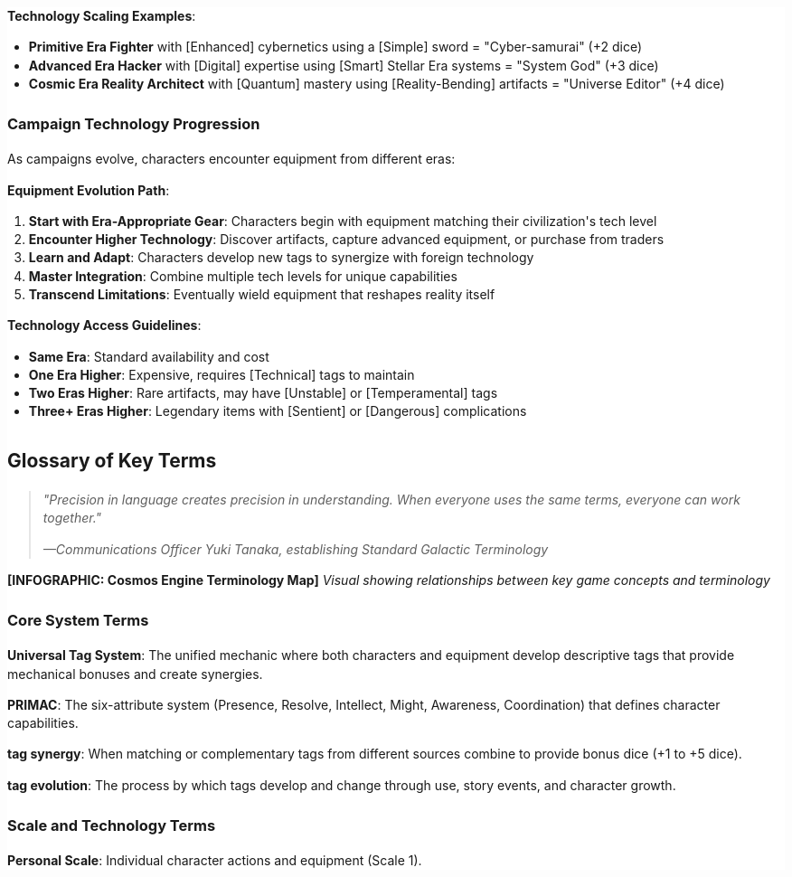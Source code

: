**Technology Scaling Examples**:
- **Primitive Era Fighter** with [Enhanced] cybernetics using a [Simple] sword = "Cyber-samurai" (+2 dice)
- **Advanced Era Hacker** with [Digital] expertise using [Smart] Stellar Era systems = "System God" (+3 dice)
- **Cosmic Era Reality Architect** with [Quantum] mastery using [Reality-Bending] artifacts = "Universe Editor" (+4 dice)

### Campaign Technology Progression

As campaigns evolve, characters encounter equipment from different eras:

**Equipment Evolution Path**:
1. **Start with Era-Appropriate Gear**: Characters begin with equipment matching their civilization's tech level
2. **Encounter Higher Technology**: Discover artifacts, capture advanced equipment, or purchase from traders
3. **Learn and Adapt**: Characters develop new tags to synergize with foreign technology
4. **Master Integration**: Combine multiple tech levels for unique capabilities
5. **Transcend Limitations**: Eventually wield equipment that reshapes reality itself

**Technology Access Guidelines**:
- **Same Era**: Standard availability and cost
- **One Era Higher**: Expensive, requires [Technical] tags to maintain
- **Two Eras Higher**: Rare artifacts, may have [Unstable] or [Temperamental] tags
- **Three+ Eras Higher**: Legendary items with [Sentient] or [Dangerous] complications

## Glossary of Key Terms

> *"Precision in language creates precision in understanding. When everyone uses the same terms, everyone can work together."*
> 
> *—Communications Officer Yuki Tanaka, establishing Standard Galactic Terminology*

**[INFOGRAPHIC: Cosmos Engine Terminology Map]**
*Visual showing relationships between key game concepts and terminology*

### Core System Terms

**Universal Tag System**: The unified mechanic where both characters and equipment develop descriptive tags that provide mechanical bonuses and create synergies.

**PRIMAC**: The six-attribute system (Presence, Resolve, Intellect, Might, Awareness, Coordination) that defines character capabilities.

**tag synergy**: When matching or complementary tags from different sources combine to provide bonus dice (+1 to +5 dice).

**tag evolution**: The process by which tags develop and change through use, story events, and character growth.

### Scale and Technology Terms

**Personal Scale**: Individual character actions and equipment (Scale 1).
